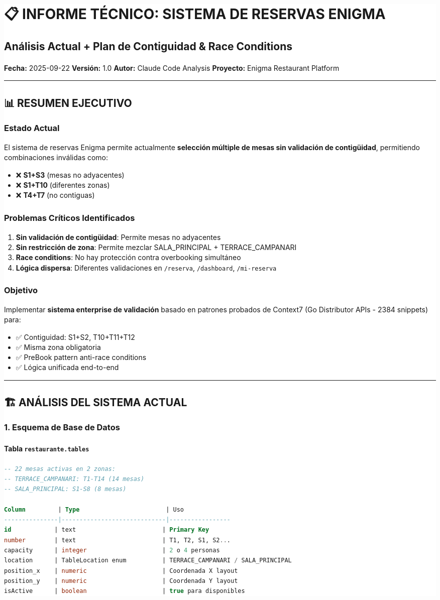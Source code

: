 # 📋 INFORME TÉCNICO: SISTEMA DE RESERVAS ENIGMA
## Análisis Actual + Plan de Contiguidad & Race Conditions

**Fecha:** 2025-09-22
**Versión:** 1.0
**Autor:** Claude Code Analysis
**Proyecto:** Enigma Restaurant Platform

---

## 📊 RESUMEN EJECUTIVO

### Estado Actual
El sistema de reservas Enigma permite actualmente **selección múltiple de mesas sin validación de contigüidad**, permitiendo combinaciones inválidas como:
- ❌ **S1+S3** (mesas no adyacentes)
- ❌ **S1+T10** (diferentes zonas)
- ❌ **T4+T7** (no contiguas)

### Problemas Críticos Identificados
1. **Sin validación de contigüidad**: Permite mesas no adyacentes
2. **Sin restricción de zona**: Permite mezclar SALA_PRINCIPAL + TERRACE_CAMPANARI
3. **Race conditions**: No hay protección contra overbooking simultáneo
4. **Lógica dispersa**: Diferentes validaciones en `/reserva`, `/dashboard`, `/mi-reserva`

### Objetivo
Implementar **sistema enterprise de validación** basado en patrones probados de Context7 (Go Distributor APIs - 2384 snippets) para:
- ✅ Contiguidad: S1+S2, T10+T11+T12
- ✅ Misma zona obligatoria
- ✅ PreBook pattern anti-race conditions
- ✅ Lógica unificada end-to-end

---

## 🏗️ ANÁLISIS DEL SISTEMA ACTUAL

### 1. Esquema de Base de Datos

#### Tabla `restaurante.tables`
```sql
-- 22 mesas activas en 2 zonas:
-- TERRACE_CAMPANARI: T1-T14 (14 mesas)
-- SALA_PRINCIPAL: S1-S8 (8 mesas)

Column         | Type                        | Uso
---------------|-----------------------------|-----------------
id            | text                        | Primary Key
number        | text                        | T1, T2, S1, S2...
capacity      | integer                     | 2 o 4 personas
location      | TableLocation enum          | TERRACE_CAMPANARI / SALA_PRINCIPAL
position_x    | numeric                     | Coordenada X layout
position_y    | numeric                     | Coordenada Y layout
isActive      | boolean                     | true para disponibles
```
